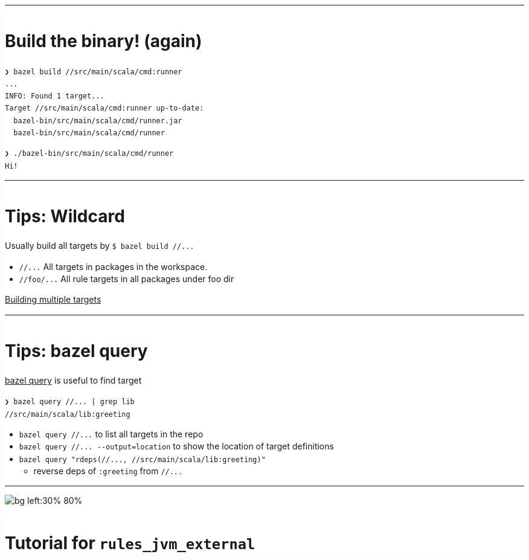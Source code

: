 
---

# Build the binary! (again)

```sh
❯ bazel build //src/main/scala/cmd:runner
...
INFO: Found 1 target...
Target //src/main/scala/cmd:runner up-to-date:
  bazel-bin/src/main/scala/cmd/runner.jar
  bazel-bin/src/main/scala/cmd/runner
```

```sh
❯ ./bazel-bin/src/main/scala/cmd/runner
Hi!
```



---

# Tips: Wildcard

Usually build all targets by `$ bazel build //...`

- `//...`	All targets in packages in the workspace. 
- `//foo/...` All rule targets in all packages under foo dir

[Building multiple targets](https://bazel.build/run/build#specifying-build-targets)



---
# Tips: bazel query

[bazel query](https://bazel.build/query/quickstart) is useful to find target

```
❯ bazel query //... | grep lib
//src/main/scala/lib:greeting
```

- `bazel query //...` to list all targets in the repo
- `bazel query //... --output=location` to show the location of target definitions
- `bazel query "rdeps(//..., //src/main/scala/lib:greeting)"`
  - reverse deps of `:greeting` from `//...`



---

![bg left:30% 80%](https://upload.wikimedia.org/wikipedia/en/7/7d/Bazel_logo.svg)

# **Tutorial for `rules_jvm_external`**
